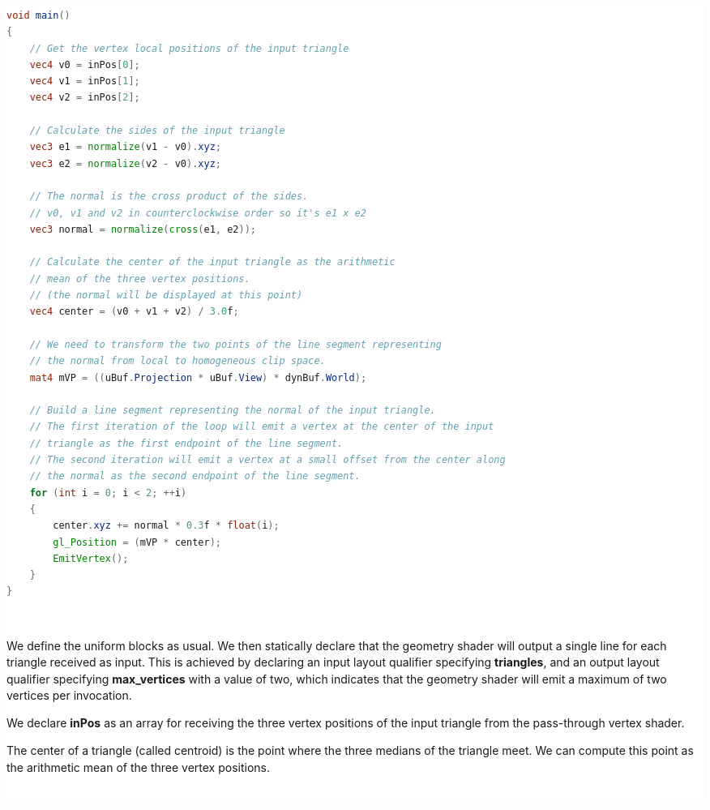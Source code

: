 ```glsl
void main()
{
    // Get the vertex local positions of the input triangle
    vec4 v0 = inPos[0];
    vec4 v1 = inPos[1];
    vec4 v2 = inPos[2];

    // Calculate the sides of the input triangle
    vec3 e1 = normalize(v1 - v0).xyz;
    vec3 e2 = normalize(v2 - v0).xyz;

    // The normal is the cross product of the sides.
    // v0, v1 and v2 in counterclockwise order so it's e1 x e2
    vec3 normal = normalize(cross(e1, e2));

    // Calculate the center of the input triangle as the arithmetic 
    // mean of the three vertex positions.
    // (the normal will be displayed at this point)
    vec4 center = (v0 + v1 + v2) / 3.0f;

    // We need to transform the two points of the line segment representing
    // the normal from local to homogeneous clip space.
    mat4 mVP = ((uBuf.Projection * uBuf.View) * dynBuf.World);

    // Build a line segment representing the normal of the input triangle.
    // The first iteration of the loop will emit a vertex at the center of the input 
    // triangle as the first endpoint of the line segment.
    // The second iteration will emit a vertex at a small offset from the center along 
    // the normal as the second endpoint of the line segment.
    for (int i = 0; i < 2; ++i)
    {
        center.xyz += normal * 0.3f * float(i);
        gl_Position = (mVP * center);
        EmitVertex();
    }
}
```
<br>

We define the uniform blocks as usual. We then statically declare that the geometry shader will output a single line for each triangle received as input. This is achieved by declaring an input layout qualifier specifying **triangles**, and an output layout qualifier specifying **max_vertices** with a value of two, which indicates that the geometry shader will emit a maximum of two vertices per invocation.

We declare **inPos** as an array for receiving the three vertex positions of the input triangle from the pass-through vertex shader.

The center of a triangle (called centroid) is the point where the three medians of the triangle meet. We can compute this point as the arithmetic mean of the three vertex positions.

<br>
